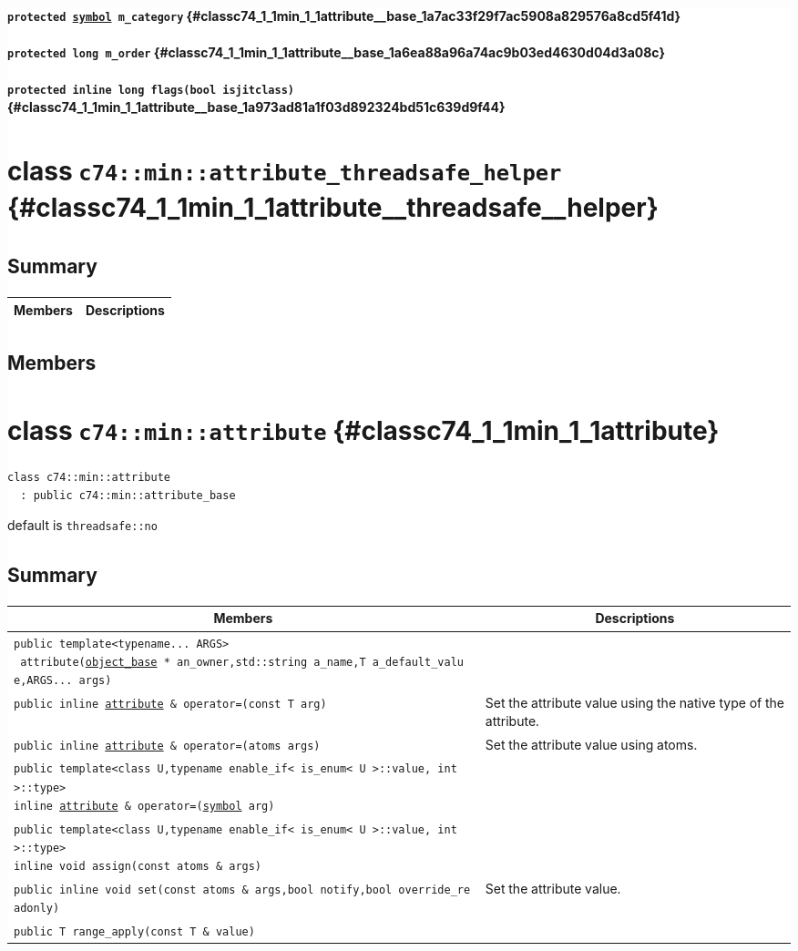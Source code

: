 

#### `protected `[`symbol`](#classc74_1_1min_1_1symbol)` m_category` {#classc74_1_1min_1_1attribute__base_1a7ac33f29f7ac5908a829576a8cd5f41d}





#### `protected long m_order` {#classc74_1_1min_1_1attribute__base_1a6ea88a96a74ac9b03ed4630d04d3a08c}





#### `protected inline long flags(bool isjitclass)` {#classc74_1_1min_1_1attribute__base_1a973ad81a1f03d892324bd51c639d9f44}





# class `c74::min::attribute_threadsafe_helper` {#classc74_1_1min_1_1attribute__threadsafe__helper}






## Summary

 Members                        | Descriptions                                
--------------------------------|---------------------------------------------

## Members

# class `c74::min::attribute` {#classc74_1_1min_1_1attribute}

```
class c74::min::attribute
  : public c74::min::attribute_base
```  



default is `threadsafe::no`

## Summary

 Members                        | Descriptions                                
--------------------------------|---------------------------------------------
`public template<typename... ARGS>`  <br/>` attribute(`[`object_base`](#classc74_1_1min_1_1object__base)` * an_owner,std::string a_name,T a_default_value,ARGS... args)` | 
`public inline `[`attribute`](#classc74_1_1min_1_1attribute)` & operator=(const T arg)` | Set the attribute value using the native type of the attribute.
`public inline `[`attribute`](#classc74_1_1min_1_1attribute)` & operator=(atoms args)` | Set the attribute value using atoms.
`public template<class U,typename enable_if< is_enum< U >::value, int >::type>`  <br/>`inline `[`attribute`](#classc74_1_1min_1_1attribute)` & operator=(`[`symbol`](#classc74_1_1min_1_1symbol)` arg)` | 
`public template<class U,typename enable_if< is_enum< U >::value, int >::type>`  <br/>`inline void assign(const atoms & args)` | 
`public inline void set(const atoms & args,bool notify,bool override_readonly)` | Set the attribute value.
`public T range_apply(const T & value)` | 